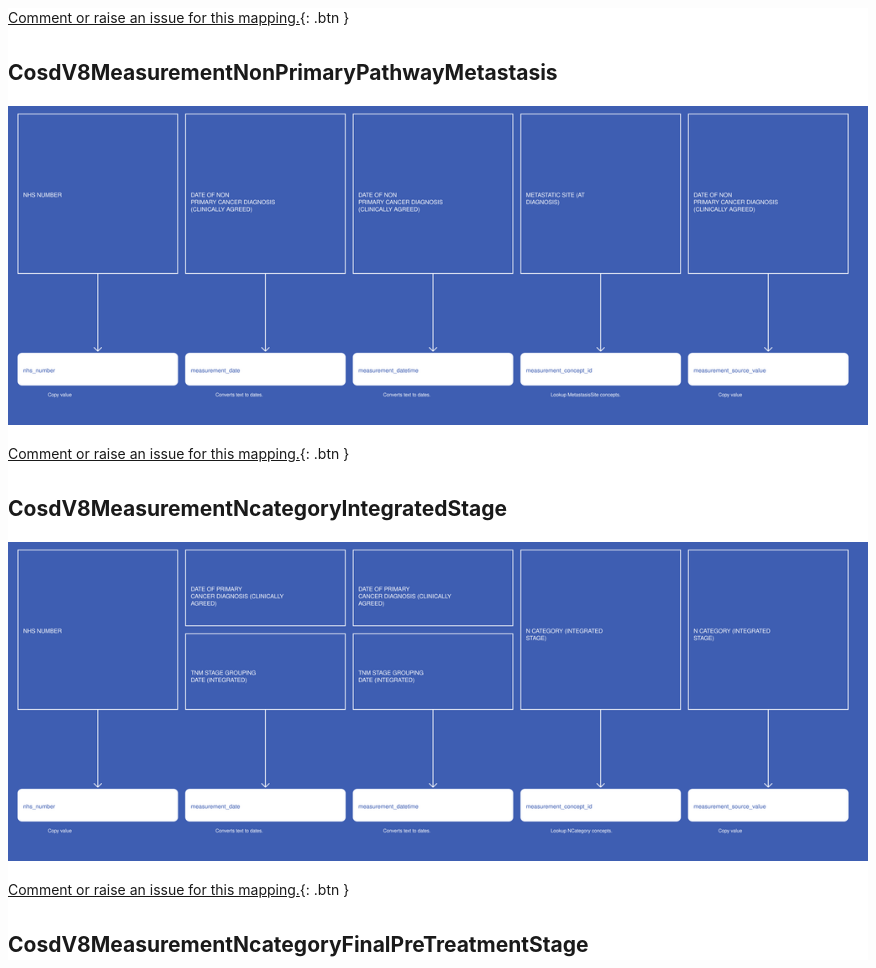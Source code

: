 [Comment or raise an issue for this mapping.](https://github.com/answerdigital/oxford-omop-data-mapper/issues/new?title=CosdV8MeasurementPrimaryPathwayMetastasis%20mapping){: .btn }
## CosdV8MeasurementNonPrimaryPathwayMetastasis
<a href="CosdV8MeasurementNonPrimaryPathwayMetastasis.svg" target="_blank"><img src="CosdV8MeasurementNonPrimaryPathwayMetastasis.svg" /></a>

[Comment or raise an issue for this mapping.](https://github.com/answerdigital/oxford-omop-data-mapper/issues/new?title=CosdV8MeasurementNonPrimaryPathwayMetastasis%20mapping){: .btn }
## CosdV8MeasurementNcategoryIntegratedStage
<a href="CosdV8MeasurementNcategoryIntegratedStage.svg" target="_blank"><img src="CosdV8MeasurementNcategoryIntegratedStage.svg" /></a>

[Comment or raise an issue for this mapping.](https://github.com/answerdigital/oxford-omop-data-mapper/issues/new?title=CosdV8MeasurementNcategoryIntegratedStage%20mapping){: .btn }
## CosdV8MeasurementNcategoryFinalPreTreatmentStage